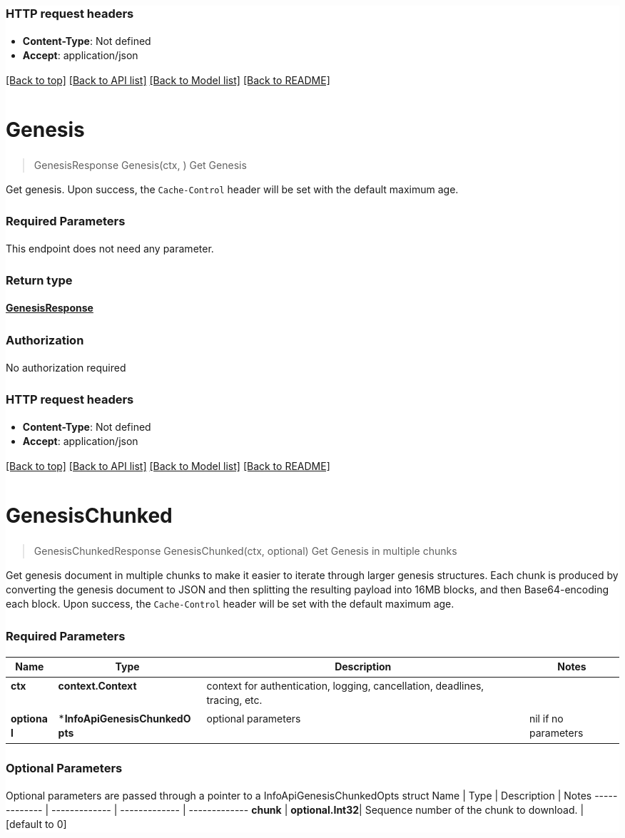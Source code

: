 ### HTTP request headers

 - **Content-Type**: Not defined
 - **Accept**: application/json

[[Back to top]](#) [[Back to API list]](../README.md#documentation-for-api-endpoints) [[Back to Model list]](../README.md#documentation-for-models) [[Back to README]](../README.md)

# **Genesis**
> GenesisResponse Genesis(ctx, )
Get Genesis

Get genesis.  Upon success, the `Cache-Control` header will be set with the default maximum age. 

### Required Parameters
This endpoint does not need any parameter.

### Return type

[**GenesisResponse**](GenesisResponse.md)

### Authorization

No authorization required

### HTTP request headers

 - **Content-Type**: Not defined
 - **Accept**: application/json

[[Back to top]](#) [[Back to API list]](../README.md#documentation-for-api-endpoints) [[Back to Model list]](../README.md#documentation-for-models) [[Back to README]](../README.md)

# **GenesisChunked**
> GenesisChunkedResponse GenesisChunked(ctx, optional)
Get Genesis in multiple chunks

Get genesis document in multiple chunks to make it easier to iterate through larger genesis structures. Each chunk is produced by converting the genesis document to JSON and then splitting the resulting payload into 16MB blocks, and then Base64-encoding each block.  Upon success, the `Cache-Control` header will be set with the default maximum age. 

### Required Parameters

Name | Type | Description  | Notes
------------- | ------------- | ------------- | -------------
 **ctx** | **context.Context** | context for authentication, logging, cancellation, deadlines, tracing, etc.
 **optional** | ***InfoApiGenesisChunkedOpts** | optional parameters | nil if no parameters

### Optional Parameters
Optional parameters are passed through a pointer to a InfoApiGenesisChunkedOpts struct
Name | Type | Description  | Notes
------------- | ------------- | ------------- | -------------
 **chunk** | **optional.Int32**| Sequence number of the chunk to download. | [default to 0]
